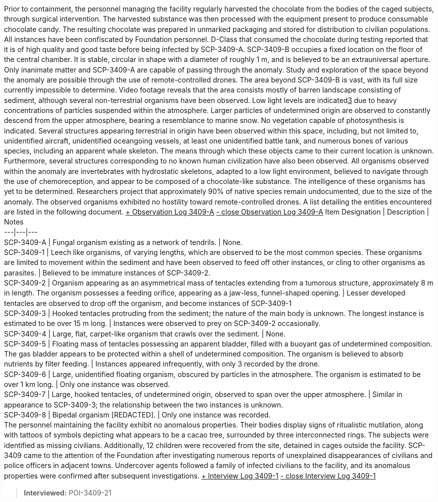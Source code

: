 Prior to containment, the personnel managing the facility regularly harvested the chocolate from the bodies of the caged subjects, through surgical intervention. The harvested substance was then processed with the equipment present to produce consumable chocolate candy. The resulting chocolate was prepared in unmarked packaging and stored for distribution to civilian populations. All instances have been confiscated by Foundation personnel. D-Class that consumed the chocolate during testing reported that it is of high quality and good taste before being infected by SCP-3409-A.
SCP-3409-B occupies a fixed location on the floor of the central chamber. It is stable, circular in shape with a diameter of roughly 1 m, and is believed to be an extrauniversal aperture. Only inanimate matter and SCP-3409-A are capable of passing through the anomaly. Study and exploration of the space beyond the anomaly are possible through the use of remote-controlled drones.
The area beyond SCP-3409-B is vast, with its full size currently impossible to determine. Video footage reveals that the area consists mostly of barren landscape consisting of sediment, although several non-terrestrial organisms have been observed. Low light levels are indicated[3](javascript:;) due to heavy concentrations of particles suspended within the atmosphere. Larger particles of undetermined origin are observed to constantly descend from the upper atmosphere, bearing a resemblance to marine snow. No vegetation capable of photosynthesis is indicated.
Several structures appearing terrestrial in origin have been observed within this space, including, but not limited to, unidentified aircraft, unidentified oceangoing vessels, at least one unidentified battle tank, and numerous bones of various species, including an apparent whale skeleton. The means through which these objects came to their current location is unknown. Furthermore, several structures corresponding to no known human civilization have also been observed.
All organisms observed within the anomaly are invertebrates with hydrostatic skeletons, adapted to a low light environment, believed to navigate through the use of chemoreception, and appear to be composed of a chocolate-like substance. The intelligence of these organisms has yet to be determined. Researchers project that approximately 90% of native species remain undocumented, due to the size of the anomaly. The observed organisms exhibited no hostility toward remote-controlled drones. A list detailing the entities encountered are listed in the following document.
[\+ Observation Log 3409-A](javascript:;)
[\- close Observation Log 3409-A](javascript:;)
Item Designation | Description | Notes  
---|---|---  
SCP-3409-A | Fungal organism existing as a network of tendrils. | None.  
SCP-3409-1 | Leech like organisms, of varying lengths, which are observed to be the most common species. These organisms are limited to movement within the sediment and have been observed to feed off other instances, or cling to other organisms as parasites. | Believed to be immature instances of SCP-3409-2.  
SCP-3409-2 | Organism appearing as an asymmetrical mass of tentacles extending from a tumorous structure, approximately 8 m in length. The organism possesses a feeding orifice, appearing as a jaw-less, funnel-shaped opening. | Lesser developed tentacles are observed to drop off the organism, and become instances of SCP-3409-1  
SCP-3409-3 | Hooked tentacles protruding from the sediment; the nature of the main body is unknown. The longest instance is estimated to be over 15 m long. | Instances were observed to prey on SCP-3409-2 occasionally.  
SCP-3409-4 | Large, flat, carpet-like organism that crawls over the sediment. | None.  
SCP-3409-5 | Floating mass of tentacles possessing an apparent bladder, filled with a buoyant gas of undetermined composition. The gas bladder appears to be protected within a shell of undetermined composition. The organism is believed to absorb nutrients by filter feeding. | Instances appeared infrequently, with only 3 recorded by the drone.  
SCP-3409-6 | Large, unidentified floating organism, obscured by particles in the atmosphere. The organism is estimated to be over 1 km long. | Only one instance was observed.  
SCP-3409-7 | Large, hooked tentacles, of undetermined origin, observed to span over the upper atmosphere. | Similar in appearance to SCP-3409-3; the relationship between the two instances is unknown.  
SCP-3409-8 | Bipedal organism [REDACTED]. | Only one instance was recorded.  
The personnel maintaining the facility exhibit no anomalous properties. Their bodies display signs of ritualistic mutilation, along with tattoos of symbols depicting what appears to be a cacao tree, surrounded by three interconnected rings. The subjects were identified as missing civilians. Additionally, 12 children were recovered from the site, detained in cages outside the facility.
SCP-3409 came to the attention of the Foundation after investigating numerous reports of unexplained disappearances of civilians and police officers in adjacent towns. Undercover agents followed a family of infected civilians to the facility, and its anomalous properties were confirmed after subsequent investigations.
[\+ Interview Log 3409-1](javascript:;)
[\- close Interview Log 3409-1](javascript:;)
> **Interviewed:** POI-3409-21